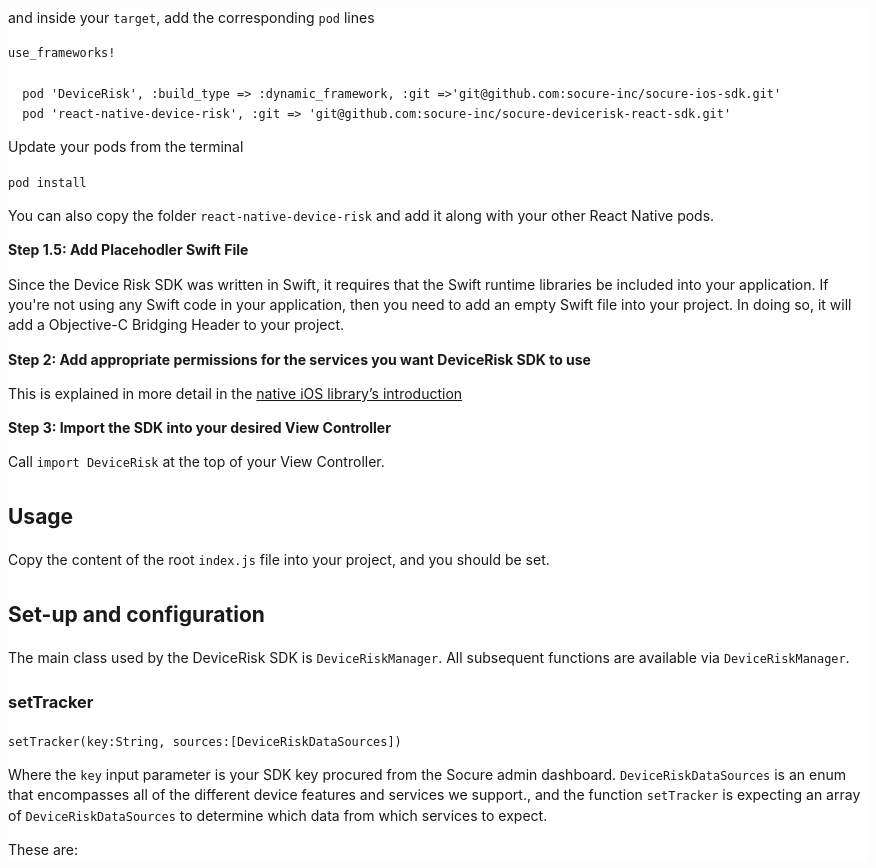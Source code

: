 and inside your `target`, add the corresponding `pod` lines 

```
use_frameworks!

  pod 'DeviceRisk', :build_type => :dynamic_framework, :git =>'git@github.com:socure-inc/socure-ios-sdk.git'
  pod 'react-native-device-risk', :git => 'git@github.com:socure-inc/socure-devicerisk-react-sdk.git'
```

Update your pods from the terminal
```
pod install
```

You can also copy the folder `react-native-device-risk` and add it along with your other React Native pods. 

**Step 1.5: Add Placehodler Swift File**

Since the Device Risk SDK was written in Swift, it requires that the Swift runtime libraries be included into your application. If you're not using any Swift code in your application, then you need to add an empty Swift file into your project. In doing so, it will add a Objective-C Bridging Header to your project.

**Step 2: Add appropriate permissions for the services you want DeviceRisk SDK to use**

This is explained in more detail in the [native iOS library’s introduction](https://github.com/socure-inc/Socure-DeviceRisk-iOS-sdk#introduction)

**Step 3: Import the SDK into your desired View Controller**

Call `import DeviceRisk` at the top of your View Controller.

## Usage

Copy the content of the root `index.js` file into your project, and you should be set. 

## Set-up and configuration

The main class used by the DeviceRisk SDK is `DeviceRiskManager`. All subsequent functions are available via `DeviceRiskManager`.

### setTracker

```
setTracker(key:String, sources:[DeviceRiskDataSources])
```

Where the `key` input parameter is your SDK key procured from the Socure admin dashboard. `DeviceRiskDataSources` is an enum that encompasses all of the different device features and services we support., and the function `setTracker` is expecting an array of `DeviceRiskDataSources` to determine which data from which services to expect. 

These are:
